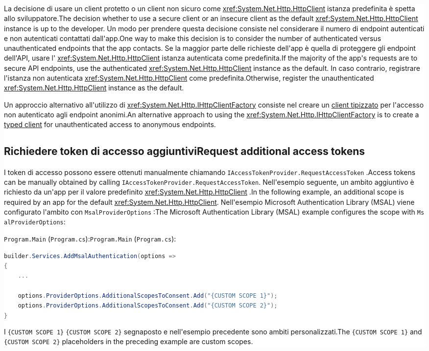 <span data-ttu-id="3f8e7-164">La decisione di usare un client protetto o un client non sicuro come <xref:System.Net.Http.HttpClient> istanza predefinita è spetta allo sviluppatore.</span><span class="sxs-lookup"><span data-stu-id="3f8e7-164">The decision whether to use a secure client or an insecure client as the default <xref:System.Net.Http.HttpClient> instance is up to the developer.</span></span> <span data-ttu-id="3f8e7-165">Un modo per prendere questa decisione consiste nel considerare il numero di endpoint autenticati e non autenticati contattati dall'app.</span><span class="sxs-lookup"><span data-stu-id="3f8e7-165">One way to make this decision is to consider the number of authenticated versus unauthenticated endpoints that the app contacts.</span></span> <span data-ttu-id="3f8e7-166">Se la maggior parte delle richieste dell'app è quella di proteggere gli endpoint dell'API, usare l' <xref:System.Net.Http.HttpClient> istanza autenticata come predefinita.</span><span class="sxs-lookup"><span data-stu-id="3f8e7-166">If the majority of the app's requests are to secure API endpoints, use the authenticated <xref:System.Net.Http.HttpClient> instance as the default.</span></span> <span data-ttu-id="3f8e7-167">In caso contrario, registrare l'istanza non autenticata <xref:System.Net.Http.HttpClient> come predefinita.</span><span class="sxs-lookup"><span data-stu-id="3f8e7-167">Otherwise, register the unauthenticated <xref:System.Net.Http.HttpClient> instance as the default.</span></span>

<span data-ttu-id="3f8e7-168">Un approccio alternativo all'utilizzo di <xref:System.Net.Http.IHttpClientFactory> consiste nel creare un [client tipizzato](#typed-httpclient) per l'accesso non autenticato agli endpoint anonimi.</span><span class="sxs-lookup"><span data-stu-id="3f8e7-168">An alternative approach to using the <xref:System.Net.Http.IHttpClientFactory> is to create a [typed client](#typed-httpclient) for unauthenticated access to anonymous endpoints.</span></span>

## <a name="request-additional-access-tokens"></a><span data-ttu-id="3f8e7-169">Richiedere token di accesso aggiuntivi</span><span class="sxs-lookup"><span data-stu-id="3f8e7-169">Request additional access tokens</span></span>

<span data-ttu-id="3f8e7-170">I token di accesso possono essere ottenuti manualmente chiamando `IAccessTokenProvider.RequestAccessToken` .</span><span class="sxs-lookup"><span data-stu-id="3f8e7-170">Access tokens can be manually obtained by calling `IAccessTokenProvider.RequestAccessToken`.</span></span> <span data-ttu-id="3f8e7-171">Nell'esempio seguente, un ambito aggiuntivo è richiesto da un'app per il valore predefinito <xref:System.Net.Http.HttpClient> .</span><span class="sxs-lookup"><span data-stu-id="3f8e7-171">In the following example, an additional scope is required by an app for the default <xref:System.Net.Http.HttpClient>.</span></span> <span data-ttu-id="3f8e7-172">Nell'esempio Microsoft Authentication Library (MSAL) viene configurato l'ambito con `MsalProviderOptions` :</span><span class="sxs-lookup"><span data-stu-id="3f8e7-172">The Microsoft Authentication Library (MSAL) example configures the scope with `MsalProviderOptions`:</span></span>

<span data-ttu-id="3f8e7-173">`Program.Main` (`Program.cs`):</span><span class="sxs-lookup"><span data-stu-id="3f8e7-173">`Program.Main` (`Program.cs`):</span></span>

```csharp
builder.Services.AddMsalAuthentication(options =>
{
    ...

    options.ProviderOptions.AdditionalScopesToConsent.Add("{CUSTOM SCOPE 1}");
    options.ProviderOptions.AdditionalScopesToConsent.Add("{CUSTOM SCOPE 2}");
}
```

<span data-ttu-id="3f8e7-174">I `{CUSTOM SCOPE 1}` `{CUSTOM SCOPE 2}` segnaposto e nell'esempio precedente sono ambiti personalizzati.</span><span class="sxs-lookup"><span data-stu-id="3f8e7-174">The `{CUSTOM SCOPE 1}` and `{CUSTOM SCOPE 2}` placeholders in the preceding example are custom scopes.</span></span>
